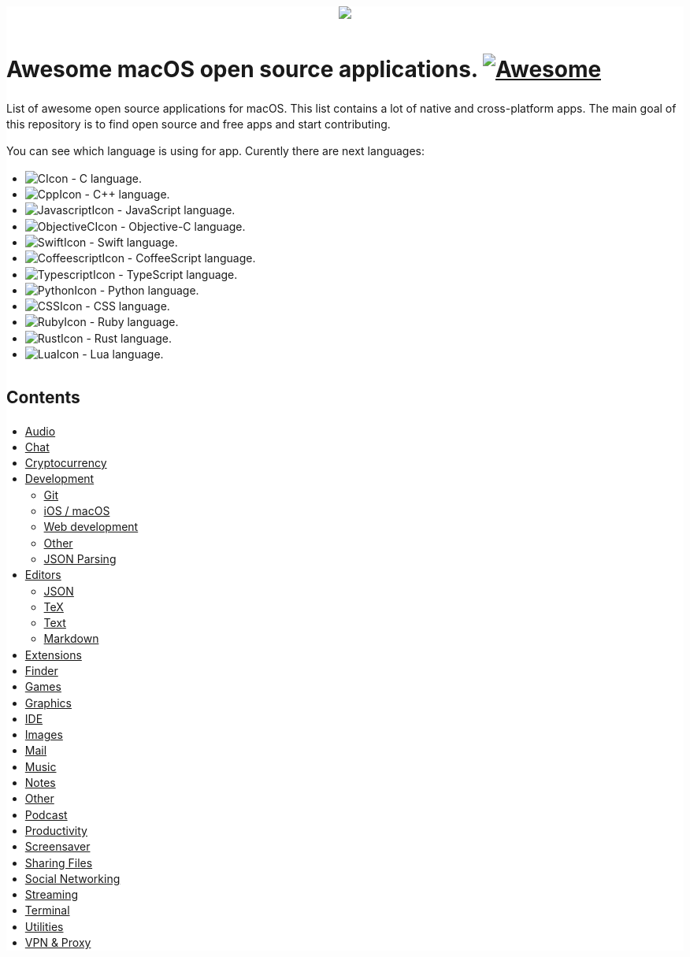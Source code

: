 <p align="center">
  <img src="./icons/icon.png">
</p>

# Awesome macOS open source applications. [![Awesome](https://cdn.rawgit.com/sindresorhus/awesome/d7305f38d29fed78fa85652e3a63e154dd8e8829/media/badge.svg)](https://github.com/sindresorhus/awesome)

List of awesome open source applications for macOS. This list contains a lot of native and cross-platform apps. The main goal of this repository is to find open source and free apps and start contributing.

You can see which language is using for app. Curently there are next languages:

- ![CIcon] - C language.
- ![CppIcon] - C++ language.
- ![JavascriptIcon] - JavaScript language.
- ![ObjectiveCIcon] - Objective-C language.
- ![SwiftIcon] - Swift language.
- ![CoffeescriptIcon] - CoffeeScript language.
- ![TypescriptIcon] - TypeScript language.
- ![PythonIcon] - Python language.
- ![CSSIcon] - CSS language.
- ![RubyIcon] - Ruby language.
- ![RustIcon] - Rust language.
- ![LuaIcon] - Lua language.

## Contents
- [Audio](#audio)
- [Chat](#chat)
- [Cryptocurrency](#cryptocurrency)
- [Development](#development)
	- [Git](#git)
	- [iOS / macOS](#ios--macos)
	- [Web development](#web--development)
	- [Other](#other)
	- [JSON Parsing](#json--parsing)
- [Editors](#editors)
	- [JSON](#json)
	- [TeX](#tex)
	- [Text](#text)
	- [Markdown](#markdown)
- [Extensions](#extensions)
- [Finder](#finder)
- [Games](#games)
- [Graphics](#graphics)
- [IDE](#ide)
- [Images](#images)
- [Mail](#mail)
- [Music](#music)
- [Notes](#notes)
- [Other](#other)
- [Podcast](#podcast)
- [Productivity](#productivity)
- [Screensaver](#screensaver)
- [Sharing Files](#sharing--files)
- [Social Networking](#social--networking)
- [Streaming](#streaming)
- [Terminal](#terminal)
- [Utilities](#utilities)
- [VPN & Proxy](#vpn--proxy)

[CIcon]: ./icons/c-16.png
[CppIcon]: ./icons/cpp-16.png
[JavascriptIcon]: ./icons/javascript-16.png
[ObjectiveCIcon]: ./icons/objective-c-16.png
[SwiftIcon]: ./icons/swift-16.png
[CoffeescriptIcon]: ./icons/coffeescript-16.png
[TypescriptIcon]: ./icons/typescript-16.png
[PythonIcon]: ./icons/python-16.png
[CSSIcon]: ./icons/css-16.png
[RubyIcon]: ./icons/ruby-16.png
[RustIcon]: ./icons/rust-16.png
[LuaIcon]: ./icons/Lua-16.png
[AppStore]: ./icons/app_store-16.png